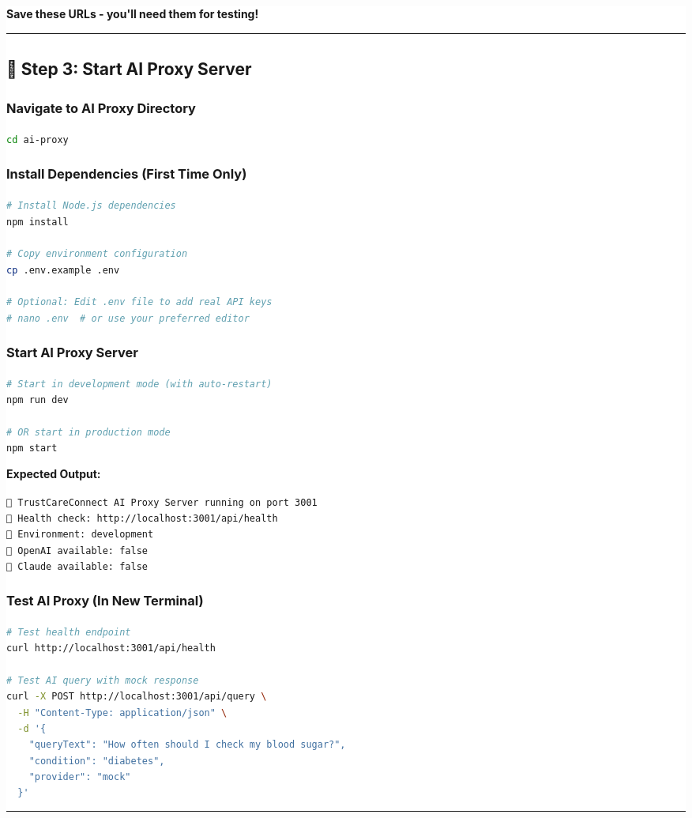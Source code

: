 **Save these URLs - you'll need them for testing!**

---

## 🤖 Step 3: Start AI Proxy Server

### Navigate to AI Proxy Directory
```bash
cd ai-proxy
```

### Install Dependencies (First Time Only)
```bash
# Install Node.js dependencies
npm install

# Copy environment configuration
cp .env.example .env

# Optional: Edit .env file to add real API keys
# nano .env  # or use your preferred editor
```

### Start AI Proxy Server
```bash
# Start in development mode (with auto-restart)
npm run dev

# OR start in production mode
npm start
```

**Expected Output:**
```
🚀 TrustCareConnect AI Proxy Server running on port 3001
📍 Health check: http://localhost:3001/api/health  
🔧 Environment: development
🤖 OpenAI available: false
🤖 Claude available: false
```

### Test AI Proxy (In New Terminal)
```bash
# Test health endpoint
curl http://localhost:3001/api/health

# Test AI query with mock response
curl -X POST http://localhost:3001/api/query \
  -H "Content-Type: application/json" \
  -d '{
    "queryText": "How often should I check my blood sugar?",
    "condition": "diabetes",
    "provider": "mock"
  }'
```

---
